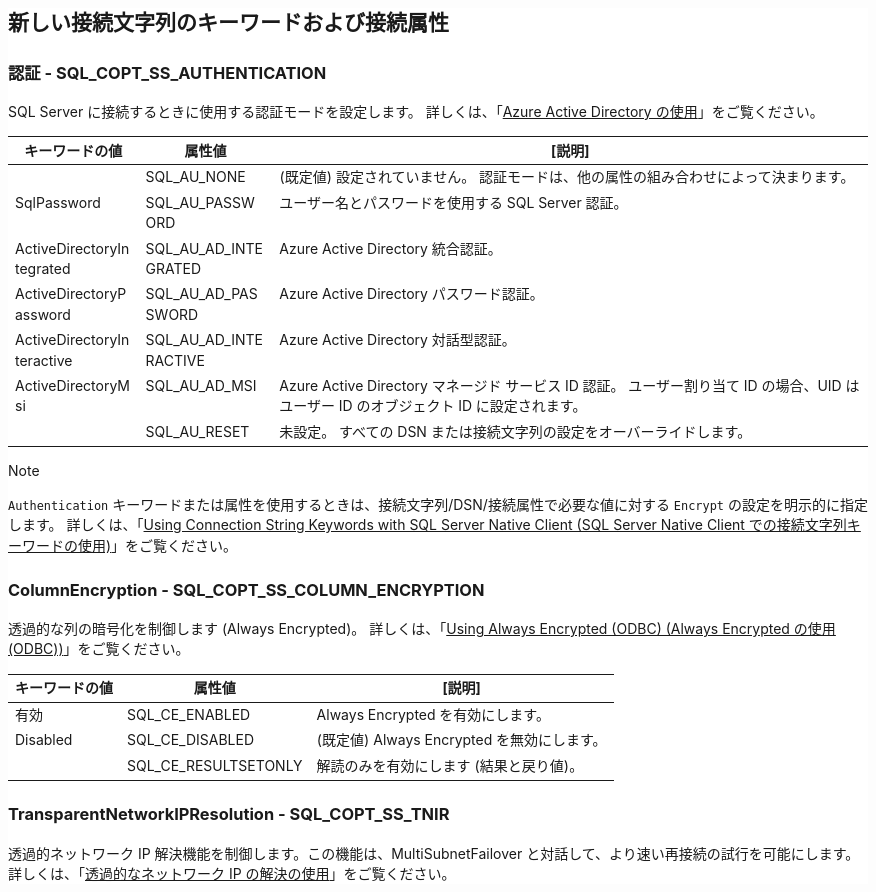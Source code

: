 ## <a name="new-connection-string-keywords-and-connection-attributes"></a>新しい接続文字列のキーワードおよび接続属性

###  <a name="authentication---sql_copt_ss_authentication"></a>認証 - SQL_COPT_SS_AUTHENTICATION

SQL Server に接続するときに使用する認証モードを設定します。 詳しくは、「[Azure Active Directory の使用](using-azure-active-directory.md)」をご覧ください。

| キーワードの値 | 属性値 | [説明] |
|-|-|-|
| |SQL_AU_NONE|(既定値) 設定されていません。 認証モードは、他の属性の組み合わせによって決まります。|
|SqlPassword|SQL_AU_PASSWORD|ユーザー名とパスワードを使用する SQL Server 認証。|
|ActiveDirectoryIntegrated|SQL_AU_AD_INTEGRATED|Azure Active Directory 統合認証。|
|ActiveDirectoryPassword|SQL_AU_AD_PASSWORD|Azure Active Directory パスワード認証。|
|ActiveDirectoryInteractive|SQL_AU_AD_INTERACTIVE|Azure Active Directory 対話型認証。|
|ActiveDirectoryMsi|SQL_AU_AD_MSI|Azure Active Directory マネージド サービス ID 認証。 ユーザー割り当て ID の場合、UID はユーザー ID のオブジェクト ID に設定されます。 |
| |SQL_AU_RESET|未設定。 すべての DSN または接続文字列の設定をオーバーライドします。|

> [!NOTE]
> `Authentication` キーワードまたは属性を使用するときは、接続文字列/DSN/接続属性で必要な値に対する `Encrypt` の設定を明示的に指定します。 詳しくは、「[Using Connection String Keywords with SQL Server Native Client (SQL Server Native Client での接続文字列キーワードの使用)](../../relational-databases/native-client/applications/using-connection-string-keywords-with-sql-server-native-client.md)」をご覧ください。

### <a name="columnencryption---sql_copt_ss_column_encryption"></a>ColumnEncryption - SQL_COPT_SS_COLUMN_ENCRYPTION

透過的な列の暗号化を制御します (Always Encrypted)。 詳しくは、「[Using Always Encrypted (ODBC) (Always Encrypted の使用 (ODBC))](using-always-encrypted-with-the-odbc-driver.md)」をご覧ください。

| キーワードの値 | 属性値 | [説明] |
|-|-|-|
|有効|SQL_CE_ENABLED|Always Encrypted を有効にします。|
|Disabled|SQL_CE_DISABLED|(既定値) Always Encrypted を無効にします。|
| |SQL_CE_RESULTSETONLY|解読のみを有効にします (結果と戻り値)。|

### <a name="transparentnetworkipresolution---sql_copt_ss_tnir"></a>TransparentNetworkIPResolution - SQL_COPT_SS_TNIR

透過的ネットワーク IP 解決機能を制御します。この機能は、MultiSubnetFailover と対話して、より速い再接続の試行を可能にします。 詳しくは、「[透過的なネットワーク IP の解決の使用](using-transparent-network-ip-resolution.md)」をご覧ください。
